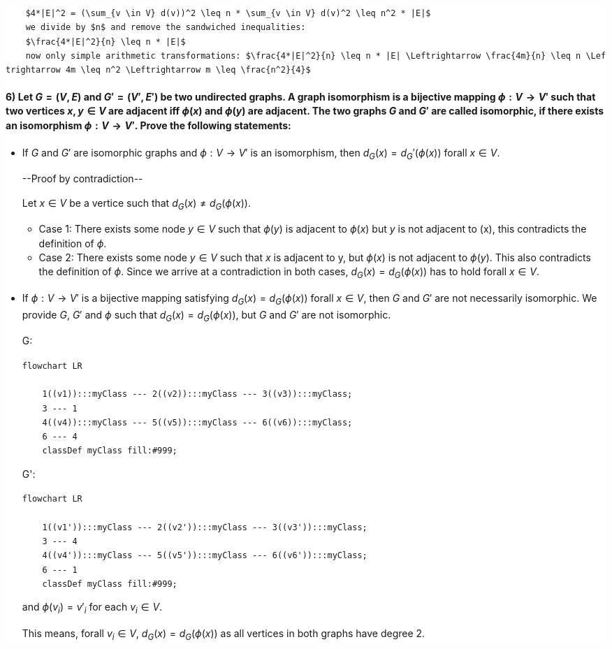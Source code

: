         $4*|E|^2 = (\sum_{v \in V} d(v))^2 \leq n * \sum_{v \in V} d(v)^2 \leq n^2 * |E|$
        we divide by $n$ and remove the sandwiched inequalities:
        $\frac{4*|E|^2}{n} \leq n * |E|$
        now only simple arithmetic transformations: $\frac{4*|E|^2}{n} \leq n * |E| \Leftrightarrow \frac{4m}{n} \leq n \Leftrightarrow 4m \leq n^2 \Leftrightarrow m \leq \frac{n^2}{4}$
        
#### 6) Let $G = (V,E)$ and $G' = (V',E')$ be two undirected graphs. A graph isomorphism is a bijective mapping $\phi : V \rightarrow V'$ such that two vertices $x,y \in V$ are adjacent iff $\phi(x)$ and $\phi(y)$ are adjacent. The two graphs $G$ and $G'$ are called isomorphic, if there exists an isomorphism $\phi: V \rightarrow V'$. Prove the following statements: 
* If $G$ and $G'$ are isomorphic graphs and $\phi : V \rightarrow V'$ is an isomorphism, then $d_G(x) = d_G'(\phi(x))$ forall $x \in V$.

    --Proof by contradiction--
    
    Let $x \in V$ be a vertice such that $d_G(x) \neq d_G(\phi(x))$.
    * Case 1: There exists some node $y \in V$ such that $\phi(y)$ is adjacent to $\phi(x)$ but $y$ is not adjacent to (x), this contradicts the definition of $\phi$.
    * Case 2: There exists some node $y \in V$ such that $x$ is adjacent to y, but $\phi(x)$ is not adjacent to $\phi(y)$. This also contradicts the definition of $\phi$.
    Since we arrive at a contradiction in both cases, $d_G(x) = d_G(\phi(x))$ has to hold forall $x \in V$.
    
* If $\phi : V \rightarrow V'$ is a bijective mapping satisfying $d_G(x) = d_G(\phi(x))$ forall $x \in V$, then $G$ and $G'$ are not necessarily isomorphic.
    We provide $G$, $G'$ and $\phi$ such that $d_G(x) = d_G(\phi(x))$, but $G$ and $G'$ are not isomorphic.
    
    G:
    ```mermaid
    flowchart LR

        1((v1)):::myClass --- 2((v2)):::myClass --- 3((v3)):::myClass;
        3 --- 1
        4((v4)):::myClass --- 5((v5)):::myClass --- 6((v6)):::myClass;
        6 --- 4
        classDef myClass fill:#999; 
    ```
    G':
    ```mermaid
    flowchart LR

        1((v1')):::myClass --- 2((v2')):::myClass --- 3((v3')):::myClass;
        3 --- 4
        4((v4')):::myClass --- 5((v5')):::myClass --- 6((v6')):::myClass;
        6 --- 1
        classDef myClass fill:#999; 
    ```
    and $\phi(v_i) = v'_i$ for each $v_i \in V$.
    
    This means, forall $v_i \in V$, $d_G(x) = d_G(\phi(x))$ as all vertices in both graphs have degree 2.
    
